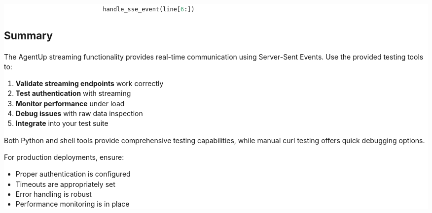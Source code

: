 ```python
                            handle_sse_event(line[6:])
```

## Summary

The AgentUp streaming functionality provides real-time communication using Server-Sent Events. Use the provided testing tools to:

1. **Validate streaming endpoints** work correctly
2. **Test authentication** with streaming
3. **Monitor performance** under load
4. **Debug issues** with raw data inspection
5. **Integrate** into your test suite

Both Python and shell tools provide comprehensive testing capabilities, while manual curl testing offers quick debugging options.

For production deployments, ensure:
- Proper authentication is configured
- Timeouts are appropriately set
- Error handling is robust
- Performance monitoring is in place